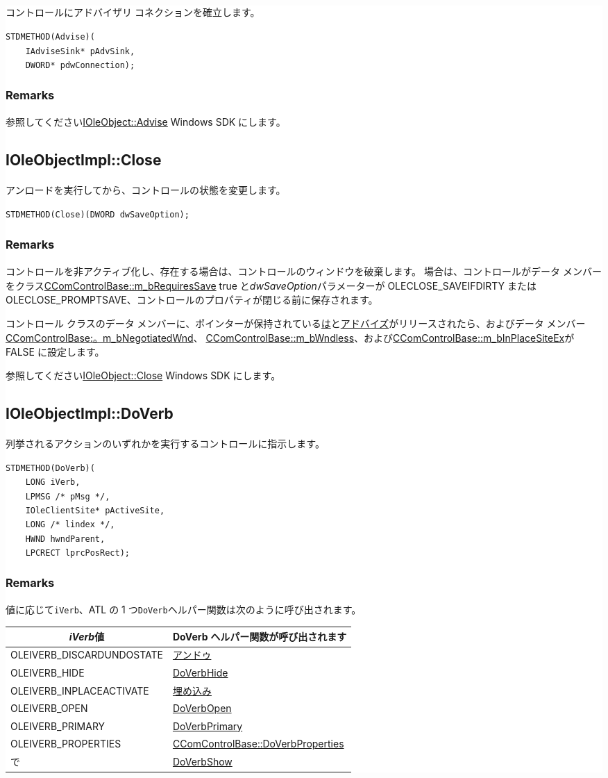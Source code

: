 コントロールにアドバイザリ コネクションを確立します。

```
STDMETHOD(Advise)(
    IAdviseSink* pAdvSink,
    DWORD* pdwConnection);
```

### <a name="remarks"></a>Remarks

参照してください[IOleObject::Advise](/windows/desktop/api/oleidl/nf-oleidl-ioleobject-advise) Windows SDK にします。

##  <a name="close"></a>  IOleObjectImpl::Close

アンロードを実行してから、コントロールの状態を変更します。

```
STDMETHOD(Close)(DWORD dwSaveOption);
```

### <a name="remarks"></a>Remarks

コントロールを非アクティブ化し、存在する場合は、コントロールのウィンドウを破棄します。 場合は、コントロールがデータ メンバーをクラス[CComControlBase::m_bRequiresSave](../../atl/reference/ccomcontrolbase-class.md#m_brequiressave) true と*dwSaveOption*パラメーターが OLECLOSE_SAVEIFDIRTY または OLECLOSE_PROMPTSAVE、コントロールのプロパティが閉じる前に保存されます。

コントロール クラスのデータ メンバーに、ポインターが保持されている[は](../../atl/reference/ccomcontrolbase-class.md#m_spinplacesite)と[アドバイズ](../../atl/reference/ccomcontrolbase-class.md#m_spadvisesink)がリリースされたら、およびデータ メンバー [CComControlBase:。m_bNegotiatedWnd](../../atl/reference/ccomcontrolbase-class.md#m_bnegotiatedwnd)、 [CComControlBase::m_bWndless](../../atl/reference/ccomcontrolbase-class.md#m_bwndless)、および[CComControlBase::m_bInPlaceSiteEx](../../atl/reference/ccomcontrolbase-class.md#m_binplacesiteex)が FALSE に設定します。

参照してください[IOleObject::Close](/windows/desktop/api/oleidl/nf-oleidl-ioleobject-close) Windows SDK にします。

##  <a name="doverb"></a>  IOleObjectImpl::DoVerb

列挙されるアクションのいずれかを実行するコントロールに指示します。

```
STDMETHOD(DoVerb)(
    LONG iVerb,
    LPMSG /* pMsg */,
    IOleClientSite* pActiveSite,
    LONG /* lindex */,
    HWND hwndParent,
    LPCRECT lprcPosRect);
```

### <a name="remarks"></a>Remarks

値に応じて`iVerb`、ATL の 1 つ`DoVerb`ヘルパー関数は次のように呼び出されます。

|*iVerb*値|DoVerb ヘルパー関数が呼び出されます|
|-------------------|-----------------------------------|
|OLEIVERB_DISCARDUNDOSTATE|[アンドゥ](#doverbdiscardundo)|
|OLEIVERB_HIDE|[DoVerbHide](#doverbhide)|
|OLEIVERB_INPLACEACTIVATE|[埋め込み](#doverbinplaceactivate)|
|OLEIVERB_OPEN|[DoVerbOpen](#doverbopen)|
|OLEIVERB_PRIMARY|[DoVerbPrimary](#doverbprimary)|
|OLEIVERB_PROPERTIES|[CComControlBase::DoVerbProperties](../../atl/reference/ccomcontrolbase-class.md#doverbproperties)|
|で|[DoVerbShow](#doverbshow)|